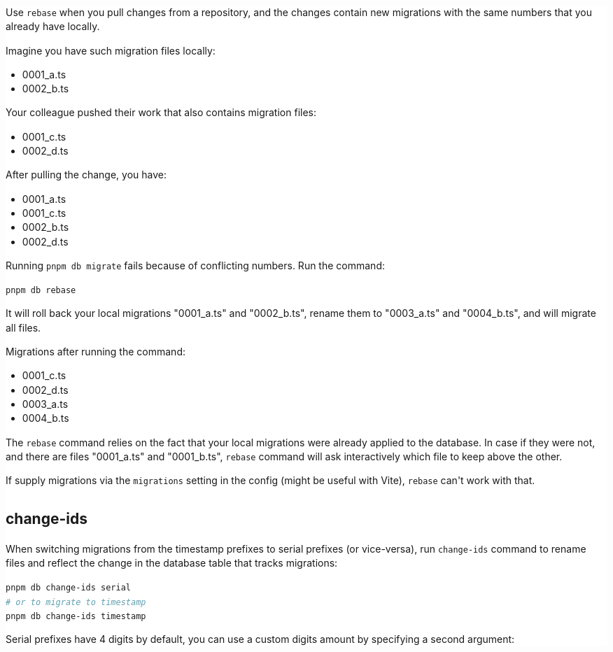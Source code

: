 Use `rebase` when you pull changes from a repository, and the changes contain new migrations with the same numbers that you already have locally.

Imagine you have such migration files locally:

- 0001_a.ts
- 0002_b.ts

Your colleague pushed their work that also contains migration files:

- 0001_c.ts
- 0002_d.ts

After pulling the change, you have:

- 0001_a.ts
- 0001_c.ts
- 0002_b.ts
- 0002_d.ts

Running `pnpm db migrate` fails because of conflicting numbers. Run the command:

```sh
pnpm db rebase
```

It will roll back your local migrations "0001_a.ts" and "0002_b.ts",
rename them to "0003_a.ts" and "0004_b.ts", and will migrate all files.

Migrations after running the command:

- 0001_c.ts
- 0002_d.ts
- 0003_a.ts
- 0004_b.ts

The `rebase` command relies on the fact that your local migrations were already applied to the database.
In case if they were not, and there are files "0001_a.ts" and "0001_b.ts", `rebase` command will ask interactively which file to keep above the other.

If supply migrations via the `migrations` setting in the config (might be useful with Vite), `rebase` can't work with that.

## change-ids

When switching migrations from the timestamp prefixes to serial prefixes (or vice-versa),
run `change-ids` command to rename files and reflect the change in the database table that tracks migrations:

```sh
pnpm db change-ids serial
# or to migrate to timestamp
pnpm db change-ids timestamp
```

Serial prefixes have 4 digits by default, you can use a custom digits amount by specifying a second argument:
